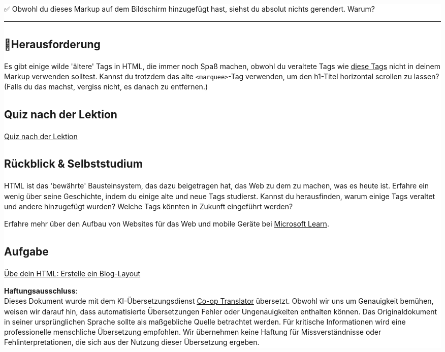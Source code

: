 ✅ Obwohl du dieses Markup auf dem Bildschirm hinzugefügt hast, siehst du absolut nichts gerendert. Warum?

---

## 🚀Herausforderung

Es gibt einige wilde 'ältere' Tags in HTML, die immer noch Spaß machen, obwohl du veraltete Tags wie [diese Tags](https://developer.mozilla.org/docs/Web/HTML/Element#Obsolete_and_deprecated_elements) nicht in deinem Markup verwenden solltest. Kannst du trotzdem das alte `<marquee>`-Tag verwenden, um den h1-Titel horizontal scrollen zu lassen? (Falls du das machst, vergiss nicht, es danach zu entfernen.)

## Quiz nach der Lektion

[Quiz nach der Lektion](https://ashy-river-0debb7803.1.azurestaticapps.net/quiz/16)

## Rückblick & Selbststudium

HTML ist das 'bewährte' Bausteinsystem, das dazu beigetragen hat, das Web zu dem zu machen, was es heute ist. Erfahre ein wenig über seine Geschichte, indem du einige alte und neue Tags studierst. Kannst du herausfinden, warum einige Tags veraltet und andere hinzugefügt wurden? Welche Tags könnten in Zukunft eingeführt werden?

Erfahre mehr über den Aufbau von Websites für das Web und mobile Geräte bei [Microsoft Learn](https://docs.microsoft.com/learn/modules/build-simple-website/?WT.mc_id=academic-77807-sagibbon).

## Aufgabe

[Übe dein HTML: Erstelle ein Blog-Layout](assignment.md)

**Haftungsausschluss**:  
Dieses Dokument wurde mit dem KI-Übersetzungsdienst [Co-op Translator](https://github.com/Azure/co-op-translator) übersetzt. Obwohl wir uns um Genauigkeit bemühen, weisen wir darauf hin, dass automatisierte Übersetzungen Fehler oder Ungenauigkeiten enthalten können. Das Originaldokument in seiner ursprünglichen Sprache sollte als maßgebliche Quelle betrachtet werden. Für kritische Informationen wird eine professionelle menschliche Übersetzung empfohlen. Wir übernehmen keine Haftung für Missverständnisse oder Fehlinterpretationen, die sich aus der Nutzung dieser Übersetzung ergeben.